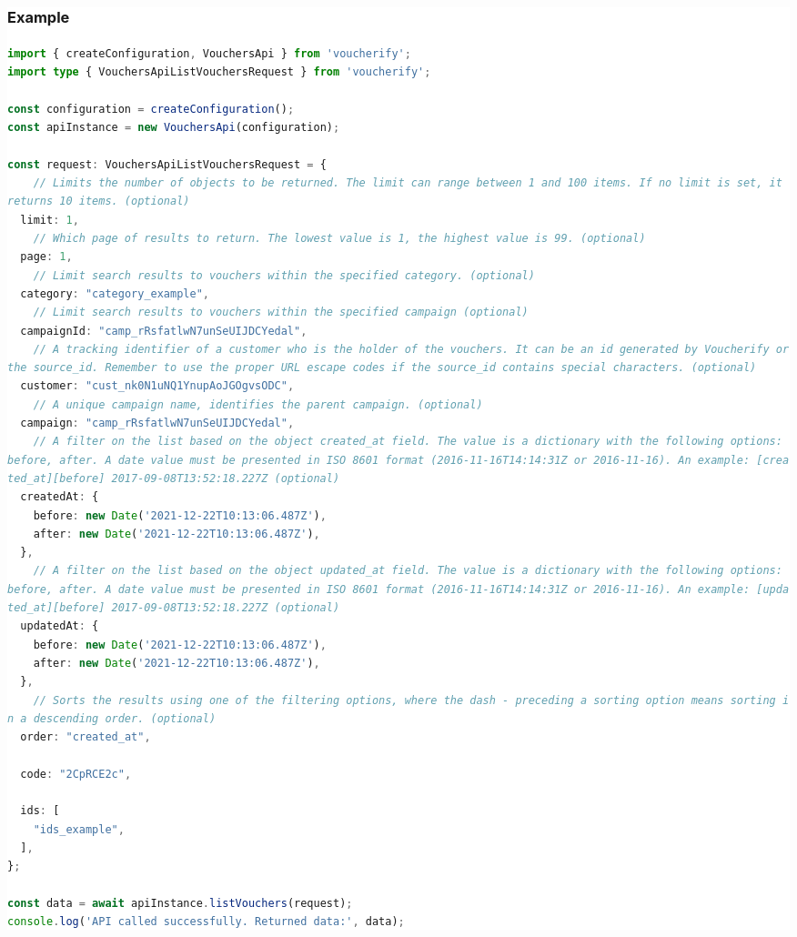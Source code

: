 ### Example


```typescript
import { createConfiguration, VouchersApi } from 'voucherify';
import type { VouchersApiListVouchersRequest } from 'voucherify';

const configuration = createConfiguration();
const apiInstance = new VouchersApi(configuration);

const request: VouchersApiListVouchersRequest = {
    // Limits the number of objects to be returned. The limit can range between 1 and 100 items. If no limit is set, it returns 10 items. (optional)
  limit: 1,
    // Which page of results to return. The lowest value is 1, the highest value is 99. (optional)
  page: 1,
    // Limit search results to vouchers within the specified category. (optional)
  category: "category_example",
    // Limit search results to vouchers within the specified campaign (optional)
  campaignId: "camp_rRsfatlwN7unSeUIJDCYedal",
    // A tracking identifier of a customer who is the holder of the vouchers. It can be an id generated by Voucherify or the source_id. Remember to use the proper URL escape codes if the source_id contains special characters. (optional)
  customer: "cust_nk0N1uNQ1YnupAoJGOgvsODC",
    // A unique campaign name, identifies the parent campaign. (optional)
  campaign: "camp_rRsfatlwN7unSeUIJDCYedal",
    // A filter on the list based on the object created_at field. The value is a dictionary with the following options: before, after. A date value must be presented in ISO 8601 format (2016-11-16T14:14:31Z or 2016-11-16). An example: [created_at][before] 2017-09-08T13:52:18.227Z (optional)
  createdAt: {
    before: new Date('2021-12-22T10:13:06.487Z'),
    after: new Date('2021-12-22T10:13:06.487Z'),
  },
    // A filter on the list based on the object updated_at field. The value is a dictionary with the following options: before, after. A date value must be presented in ISO 8601 format (2016-11-16T14:14:31Z or 2016-11-16). An example: [updated_at][before] 2017-09-08T13:52:18.227Z (optional)
  updatedAt: {
    before: new Date('2021-12-22T10:13:06.487Z'),
    after: new Date('2021-12-22T10:13:06.487Z'),
  },
    // Sorts the results using one of the filtering options, where the dash - preceding a sorting option means sorting in a descending order. (optional)
  order: "created_at",
  
  code: "2CpRCE2c",
  
  ids: [
    "ids_example",
  ],
};

const data = await apiInstance.listVouchers(request);
console.log('API called successfully. Returned data:', data);
```
